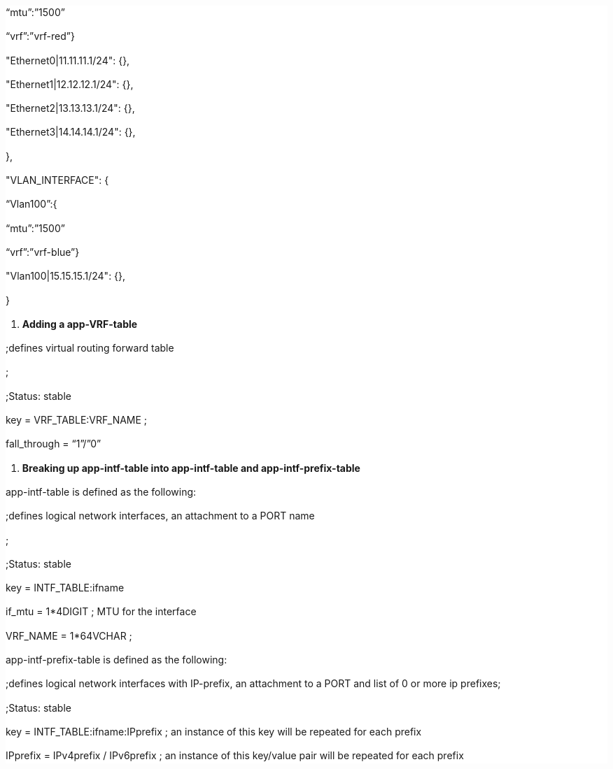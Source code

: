 “mtu”:”1500”

“vrf”:”vrf-red”}

"Ethernet0\|11.11.11.1/24": {},

"Ethernet1\|12.12.12.1/24": {},

"Ethernet2\|13.13.13.1/24": {},

"Ethernet3\|14.14.14.1/24": {},

},

"VLAN_INTERFACE": {

“Vlan100”:{

“mtu”:”1500”

“vrf”:”vrf-blue”}

"Vlan100\|15.15.15.1/24": {},

}

1.  **Adding a app-VRF-table**

;defines virtual routing forward table

;

;Status: stable

key = VRF_TABLE:VRF_NAME ;

fall_through = “1”/”0”

1.  **Breaking up app-intf-table into app-intf-table and app-intf-prefix-table**

app-intf-table is defined as the following:

;defines logical network interfaces, an attachment to a PORT name

;

;Status: stable

key = INTF_TABLE:ifname

if_mtu = 1\*4DIGIT ; MTU for the interface

VRF_NAME = 1\*64VCHAR ;

app-intf-prefix-table is defined as the following:

;defines logical network interfaces with IP-prefix, an attachment to a PORT and
list of 0 or more ip prefixes;

;Status: stable

key = INTF_TABLE:ifname:IPprefix ; an instance of this key will be repeated for
each prefix

IPprefix = IPv4prefix / IPv6prefix ; an instance of this key/value pair will be
repeated for each prefix
